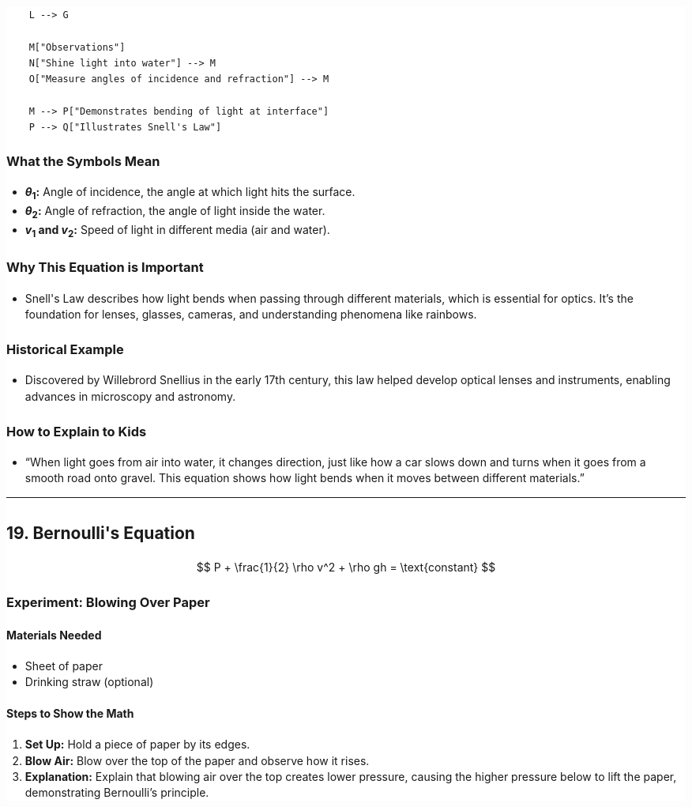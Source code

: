 ```mermaid
    L --> G
    
    M["Observations"]
    N["Shine light into water"] --> M
    O["Measure angles of incidence and refraction"] --> M
    
    M --> P["Demonstrates bending of light at interface"]
    P --> Q["Illustrates Snell's Law"]
```

### What the Symbols Mean

- **$\theta_1$:** Angle of incidence, the angle at which light hits the surface.
- **$\theta_2$:** Angle of refraction, the angle of light inside the water.
- **$v_1$ and $v_2$:** Speed of light in different media (air and water).

### Why This Equation is Important

- Snell's Law describes how light bends when passing through different materials, which is essential for optics. It’s the foundation for lenses, glasses, cameras, and understanding phenomena like rainbows.

### Historical Example

- Discovered by Willebrord Snellius in the early 17th century, this law helped develop optical lenses and instruments, enabling advances in microscopy and astronomy.

### How to Explain to Kids

- “When light goes from air into water, it changes direction, just like how a car slows down and turns when it goes from a smooth road onto gravel. This equation shows how light bends when it moves between different materials.”

---

## 19. Bernoulli's Equation

$$
P + \frac{1}{2} \rho v^2 + \rho gh = \text{constant}
$$

### Experiment: Blowing Over Paper

#### Materials Needed

- Sheet of paper
- Drinking straw (optional)

#### Steps to Show the Math

1. **Set Up:** Hold a piece of paper by its edges.
2. **Blow Air:** Blow over the top of the paper and observe how it rises.
3. **Explanation:** Explain that blowing air over the top creates lower pressure, causing the higher pressure below to lift the paper, demonstrating Bernoulli’s principle.
